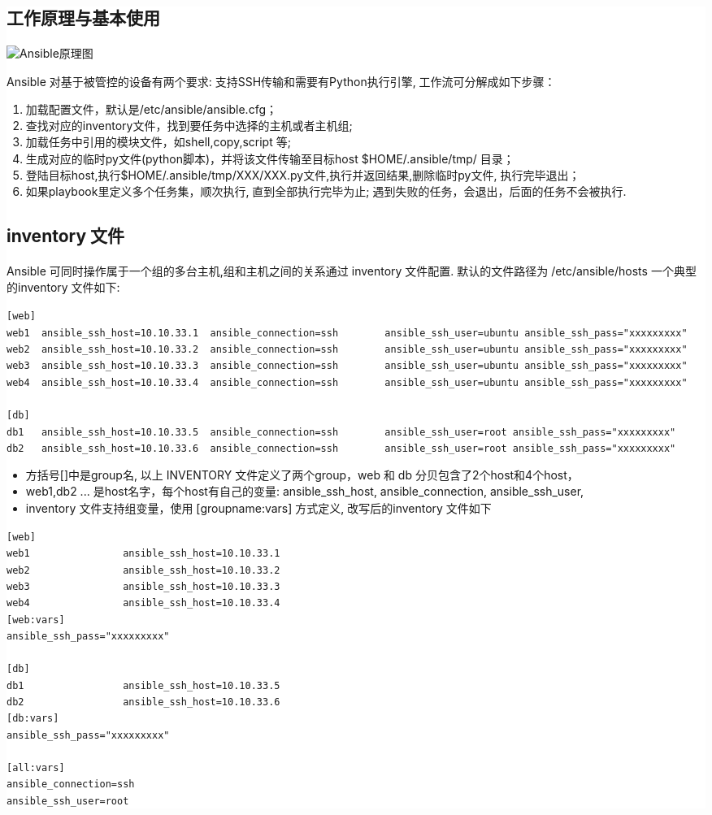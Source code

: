 ## 工作原理与基本使用 

![Ansible原理图](https://github.com/panhaitao/SoldierNote/edit/master/Archive/DevOps/how-ansible-works.png)

Ansible 对基于被管控的设备有两个要求: 支持SSH传输和需要有Python执行引擎, 工作流可分解成如下步骤：

1. 加载配置文件，默认是/etc/ansible/ansible.cfg；
2. 查找对应的inventory文件，找到要任务中选择的主机或者主机组;
3. 加载任务中引用的模块文件，如shell,copy,script 等;
4. 生成对应的临时py文件(python脚本)，并将该文件传输至目标host $HOME/.ansible/tmp/ 目录；
5. 登陆目标host,执行$HOME/.ansible/tmp/XXX/XXX.py文件,执行并返回结果,删除临时py文件, 执行完毕退出；
6. 如果playbook里定义多个任务集，顺次执行, 直到全部执行完毕为止; 遇到失败的任务，会退出，后面的任务不会被执行.

## inventory 文件

Ansible 可同时操作属于一个组的多台主机,组和主机之间的关系通过 inventory 文件配置. 默认的文件路径为 /etc/ansible/hosts 一个典型的inventory 文件如下:

```
[web]
web1  ansible_ssh_host=10.10.33.1  ansible_connection=ssh        ansible_ssh_user=ubuntu ansible_ssh_pass="xxxxxxxxx"
web2  ansible_ssh_host=10.10.33.2  ansible_connection=ssh        ansible_ssh_user=ubuntu ansible_ssh_pass="xxxxxxxxx"
web3  ansible_ssh_host=10.10.33.3  ansible_connection=ssh        ansible_ssh_user=ubuntu ansible_ssh_pass="xxxxxxxxx"
web4  ansible_ssh_host=10.10.33.4  ansible_connection=ssh        ansible_ssh_user=ubuntu ansible_ssh_pass="xxxxxxxxx"

[db]
db1   ansible_ssh_host=10.10.33.5  ansible_connection=ssh        ansible_ssh_user=root ansible_ssh_pass="xxxxxxxxx"
db2   ansible_ssh_host=10.10.33.6  ansible_connection=ssh        ansible_ssh_user=root ansible_ssh_pass="xxxxxxxxx"
```

* 方括号[]中是group名, 以上 INVENTORY 文件定义了两个group，web 和 db 分贝包含了2个host和4个host，
* web1,db2 ... 是host名字，每个host有自己的变量: ansible_ssh_host, ansible_connection, ansible_ssh_user,
* inventory 文件支持组变量，使用 [groupname:vars] 方式定义, 改写后的inventory 文件如下 

```
[web]
web1                ansible_ssh_host=10.10.33.1
web2                ansible_ssh_host=10.10.33.2
web3                ansible_ssh_host=10.10.33.3
web4                ansible_ssh_host=10.10.33.4
[web:vars]
ansible_ssh_pass="xxxxxxxxx"

[db]
db1                 ansible_ssh_host=10.10.33.5
db2                 ansible_ssh_host=10.10.33.6
[db:vars]
ansible_ssh_pass="xxxxxxxxx"

[all:vars]
ansible_connection=ssh
ansible_ssh_user=root
```
